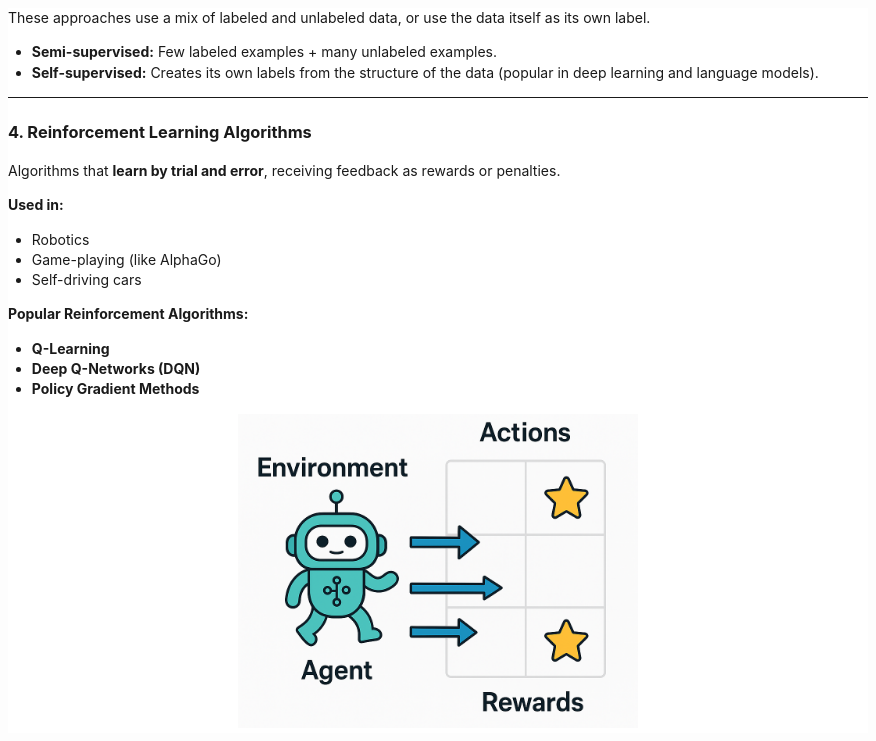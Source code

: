 These approaches use a mix of labeled and unlabeled data, or use the data itself as its own label.

- **Semi-supervised:** Few labeled examples + many unlabeled examples.
- **Self-supervised:** Creates its own labels from the structure of the data (popular in deep learning and language models).

---

### 4. Reinforcement Learning Algorithms

Algorithms that **learn by trial and error**, receiving feedback as rewards or penalties.

**Used in:**  
- Robotics  
- Game-playing (like AlphaGo)
- Self-driving cars

**Popular Reinforcement Algorithms:**
- **Q-Learning**
- **Deep Q-Networks (DQN)**
- **Policy Gradient Methods**

<p align="center">
  <img src="https://github.com/twishapatel12/AI-ML-Journal/blob/main/assets/reinforcement-algorithms-diagram.png" alt="Reinforcement Learning Diagram" width="400"/>
</p>
